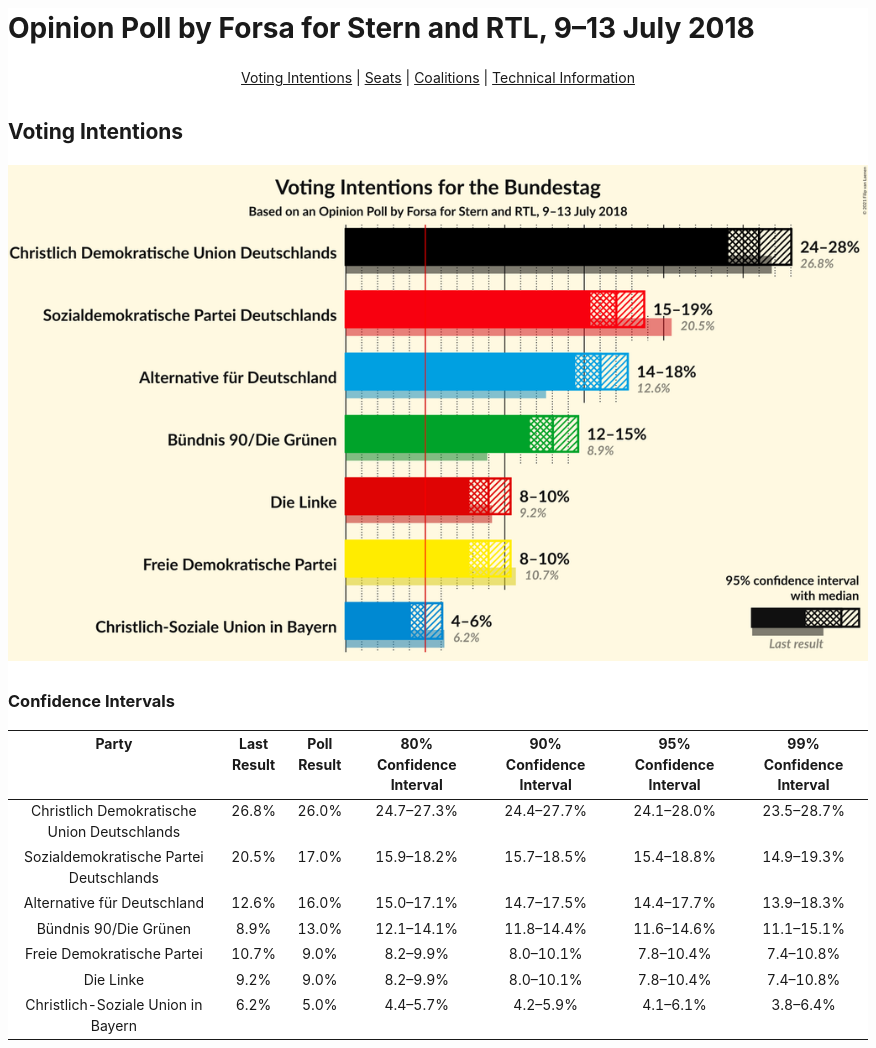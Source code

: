 # Opinion Poll by Forsa for Stern and RTL, 9–13 July 2018

<p align="center"><a href="#voting-intentions">Voting Intentions</a> | <a href="#seats">Seats</a> | <a href="#coalitions">Coalitions</a> | <a href="#technical-information">Technical Information</a></p>

## Voting Intentions

![Graph with voting intentions not yet produced](2018-07-13-Forsa.png "Voting Intentions")

### Confidence Intervals

| Party | Last Result | Poll Result | 80% Confidence Interval | 90% Confidence Interval | 95% Confidence Interval | 99% Confidence Interval |
|:-----:|:-----------:|:-----------:|:-----------------------:|:-----------------------:|:-----------------------:|:-----------------------:|
| Christlich Demokratische Union Deutschlands | 26.8% | 26.0% | 24.7–27.3% |24.4–27.7% |24.1–28.0% |23.5–28.7% |
| Sozialdemokratische Partei Deutschlands | 20.5% | 17.0% | 15.9–18.2% |15.7–18.5% |15.4–18.8% |14.9–19.3% |
| Alternative für Deutschland | 12.6% | 16.0% | 15.0–17.1% |14.7–17.5% |14.4–17.7% |13.9–18.3% |
| Bündnis 90/Die Grünen | 8.9% | 13.0% | 12.1–14.1% |11.8–14.4% |11.6–14.6% |11.1–15.1% |
| Freie Demokratische Partei | 10.7% | 9.0% | 8.2–9.9% |8.0–10.1% |7.8–10.4% |7.4–10.8% |
| Die Linke | 9.2% | 9.0% | 8.2–9.9% |8.0–10.1% |7.8–10.4% |7.4–10.8% |
| Christlich-Soziale Union in Bayern | 6.2% | 5.0% | 4.4–5.7% |4.2–5.9% |4.1–6.1% |3.8–6.4% |
